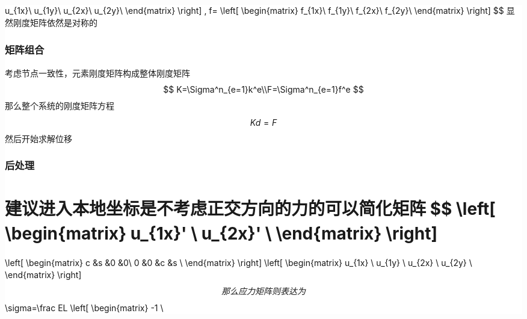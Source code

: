 u_{1x}\\
u_{1y}\\
u_{2x}\\
u_{2y}\\
\end{matrix}
\right]
,
f=
\left[
\begin{matrix}
f_{1x}\\
f_{1y}\\
f_{2x}\\
f_{2y}\\
\end{matrix}
\right]
$$
显然刚度矩阵依然是对称的

### 矩阵组合

考虑节点一致性，元素刚度矩阵构成整体刚度矩阵
$$
K=\Sigma^n_{e=1}k^e\\F=\Sigma^n_{e=1}f^e
$$
那么整个系统的刚度矩阵方程
$$
Kd=F
$$
然后开始求解位移



### 后处理

建议进入本地坐标是不考虑正交方向的力的可以简化矩阵
$$
\left[
\begin{matrix}
u_{1x}' \\ 
u_{2x}' \\ 
\end{matrix}
\right]
=
\left[
\begin{matrix}
c  	&s	&0	&0\\ 
0	&0 	&c 	&s \\ 
\end{matrix}
\right]
\left[
\begin{matrix}
u_{1x}  \\
u_{1y}  \\
u_{2x}  \\
u_{2y}  \\
\end{matrix}
\right]
$$
那么应力矩阵则表达为
$$
\sigma=\frac EL
\left[
\begin{matrix}
-1 \\ 